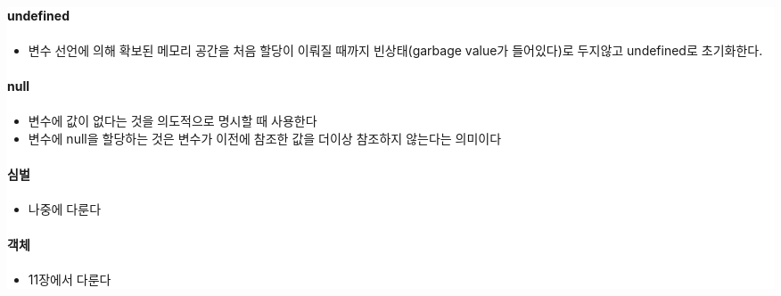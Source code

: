 #### undefined

- 변수 선언에 의해 확보된 메모리 공간을 처음 할당이 이뤄질 때까지 빈상태(garbage value가 들어있다)로 두지않고 undefined로 초기화한다.

#### null

- 변수에 값이 없다는 것을 의도적으로 명시할 때 사용한다
- 변수에 null을 할당하는 것은 변수가 이전에 참조한 값을 더이상 참조하지 않는다는 의미이다

#### 심벌

- 나중에 다룬다

#### 객체

- 11장에서 다룬다






